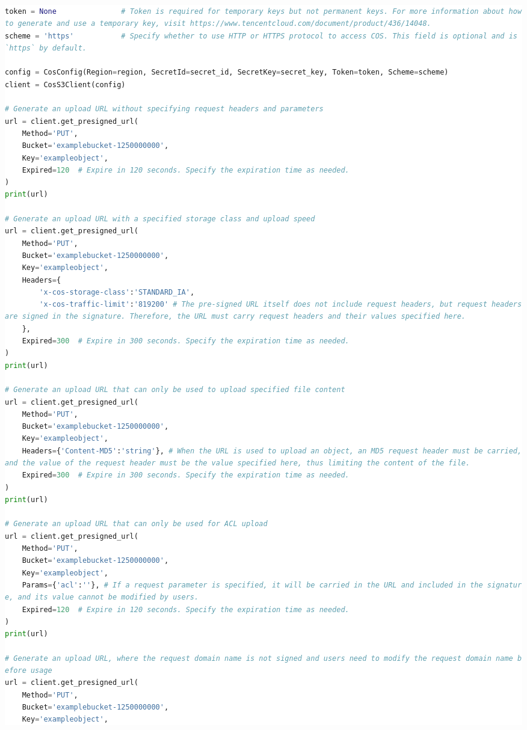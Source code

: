 ```python
token = None               # Token is required for temporary keys but not permanent keys. For more information about how to generate and use a temporary key, visit https://www.tencentcloud.com/document/product/436/14048.
scheme = 'https'           # Specify whether to use HTTP or HTTPS protocol to access COS. This field is optional and is `https` by default.

config = CosConfig(Region=region, SecretId=secret_id, SecretKey=secret_key, Token=token, Scheme=scheme)
client = CosS3Client(config)

# Generate an upload URL without specifying request headers and parameters
url = client.get_presigned_url(
    Method='PUT',
    Bucket='examplebucket-1250000000',
    Key='exampleobject',
    Expired=120  # Expire in 120 seconds. Specify the expiration time as needed.
)
print(url)

# Generate an upload URL with a specified storage class and upload speed
url = client.get_presigned_url(
    Method='PUT',
    Bucket='examplebucket-1250000000',
    Key='exampleobject',
    Headers={
        'x-cos-storage-class':'STANDARD_IA', 
        'x-cos-traffic-limit':'819200' # The pre-signed URL itself does not include request headers, but request headers are signed in the signature. Therefore, the URL must carry request headers and their values specified here.
    },
    Expired=300  # Expire in 300 seconds. Specify the expiration time as needed.
)
print(url)

# Generate an upload URL that can only be used to upload specified file content
url = client.get_presigned_url(
    Method='PUT',
    Bucket='examplebucket-1250000000',
    Key='exampleobject',
    Headers={'Content-MD5':'string'}, # When the URL is used to upload an object, an MD5 request header must be carried, and the value of the request header must be the value specified here, thus limiting the content of the file.
    Expired=300  # Expire in 300 seconds. Specify the expiration time as needed.
)
print(url)

# Generate an upload URL that can only be used for ACL upload
url = client.get_presigned_url(
    Method='PUT',
    Bucket='examplebucket-1250000000',
    Key='exampleobject',
    Params={'acl':''}, # If a request parameter is specified, it will be carried in the URL and included in the signature, and its value cannot be modified by users.
    Expired=120  # Expire in 120 seconds. Specify the expiration time as needed.
)
print(url)

# Generate an upload URL, where the request domain name is not signed and users need to modify the request domain name before usage
url = client.get_presigned_url(
    Method='PUT',
    Bucket='examplebucket-1250000000',
    Key='exampleobject',
```